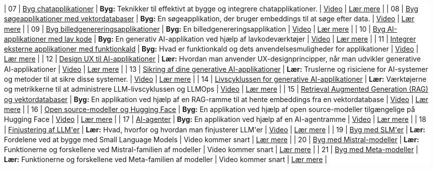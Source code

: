 | 07  | [Byg chatapplikationer](./07-building-chat-applications/README.md?WT.mc_id=academic-105485-koreyst)                                     | **Byg:** Teknikker til effektivt at bygge og integrere chatapplikationer.               | [Video](https://aka.ms/gen-ai-lessons7-gh?WT.mc_id=academic-105485-koreyst) | [Lær mere](https://aka.ms/genai-collection?WT.mc_id=academic-105485-koreyst) |
| 08  | [Byg søgeapplikationer med vektordatabaser](./08-building-search-applications/README.md?WT.mc_id=academic-105485-koreyst)                        | **Byg:** En søgeapplikation, der bruger embeddings til at søge efter data.                        | [Video](https://aka.ms/gen-ai-lesson8-gh?WT.mc_id=academic-105485-koreyst)  | [Lær mere](https://aka.ms/genai-collection?WT.mc_id=academic-105485-koreyst) |
| 09  | [Byg billedgenereringsapplikationer](./09-building-image-applications/README.md?WT.mc_id=academic-105485-koreyst)                        | **Byg:** En billedgenereringsapplikation                                                       | [Video](https://aka.ms/gen-ai-lesson9-gh?WT.mc_id=academic-105485-koreyst)  | [Lær mere](https://aka.ms/genai-collection?WT.mc_id=academic-105485-koreyst) |
| 10  | [Byg AI-applikationer med lav kode](./10-building-low-code-ai-applications/README.md?WT.mc_id=academic-105485-koreyst)                       | **Byg:** En generativ AI-applikation ved hjælp af lavkodeværktøjer                                     | [Video](https://aka.ms/gen-ai-lesson10-gh?WT.mc_id=academic-105485-koreyst) | [Lær mere](https://aka.ms/genai-collection?WT.mc_id=academic-105485-koreyst) |
| 11  | [Integrer eksterne applikationer med funktionkald](./11-integrating-with-function-calling/README.md?WT.mc_id=academic-105485-koreyst) | **Byg:** Hvad er funktionkald og dets anvendelsesmuligheder for applikationer                          | [Video](https://aka.ms/gen-ai-lesson11-gh?WT.mc_id=academic-105485-koreyst) | [Lær mere](https://aka.ms/genai-collection?WT.mc_id=academic-105485-koreyst) |
| 12  | [Design UX til AI-applikationer](./12-designing-ux-for-ai-applications/README.md?WT.mc_id=academic-105485-koreyst)                         | **Lær:** Hvordan man anvender UX-designprincipper, når man udvikler generative AI-applikationer         | [Video](https://aka.ms/gen-ai-lesson12-gh?WT.mc_id=academic-105485-koreyst) | [Lær mere](https://aka.ms/genai-collection?WT.mc_id=academic-105485-koreyst) |
| 13  | [Sikring af dine generative AI-applikationer](./13-securing-ai-applications/README.md?WT.mc_id=academic-105485-koreyst)                         | **Lær:** Truslerne og risiciene for AI-systemer og metoder til at sikre disse systemer.             | [Video](https://aka.ms/gen-ai-lesson13-gh?WT.mc_id=academic-105485-koreyst) | [Lær mere](https://aka.ms/genai-collection?WT.mc_id=academic-105485-koreyst) |
| 14  | [Livscyklussen for generative AI-applikationer](./14-the-generative-ai-application-lifecycle/README.md?WT.mc_id=academic-105485-koreyst)           | **Lær:** Værktøjerne og metrikkerne til at administrere LLM-livscyklussen og LLMOps                         | [Video](https://aka.ms/gen-ai-lesson14-gh?WT.mc_id=academic-105485-koreyst) | [Lær mere](https://aka.ms/genai-collection?WT.mc_id=academic-105485-koreyst) |
| 15  | [Retrieval Augmented Generation (RAG) og vektordatabaser](./15-rag-and-vector-databases/README.md?WT.mc_id=academic-105485-koreyst)        | **Byg:** En applikation ved hjælp af en RAG-ramme til at hente embeddings fra en vektordatabase  | [Video](https://aka.ms/gen-ai-lesson15-gh?WT.mc_id=academic-105485-koreyst) | [Lær mere](https://aka.ms/genai-collection?WT.mc_id=academic-105485-koreyst) |
| 16  | [Open source-modeller og Hugging Face](./16-open-source-models/README.md?WT.mc_id=academic-105485-koreyst)                                    | **Byg:** En applikation ved hjælp af open source-modeller tilgængelige på Hugging Face                    | [Video](https://aka.ms/gen-ai-lesson16-gh?WT.mc_id=academic-105485-koreyst) | [Lær mere](https://aka.ms/genai-collection?WT.mc_id=academic-105485-koreyst) |
| 17  | [AI-agenter](./17-ai-agents/README.md?WT.mc_id=academic-105485-koreyst)                                                                       | **Byg:** En applikation ved hjælp af en AI-agentramme                                           | [Video](https://aka.ms/gen-ai-lesson17-gh?WT.mc_id=academic-105485-koreyst) | [Lær mere](https://aka.ms/genai-collection?WT.mc_id=academic-105485-koreyst) |
| 18  | [Finjustering af LLM'er](./18-fine-tuning/README.md?WT.mc_id=academic-105485-koreyst)                                                              | **Lær:** Hvad, hvorfor og hvordan man finjusterer LLM'er                                            | [Video](https://aka.ms/gen-ai-lesson18-gh?WT.mc_id=academic-105485-koreyst) | [Lær mere](https://aka.ms/genai-collection?WT.mc_id=academic-105485-koreyst) |
| 19  | [Byg med SLM'er](./19-slm/README.md?WT.mc_id=academic-105485-koreyst)                                                              | **Lær:** Fordelene ved at bygge med Small Language Models                                            | Video kommer snart | [Lær mere](https://aka.ms/genai-collection?WT.mc_id=academic-105485-koreyst) |
| 20  | [Byg med Mistral-modeller](./20-mistral/README.md?WT.mc_id=academic-105485-koreyst)                                                              | **Lær:** Funktionerne og forskellene ved Mistral-familien af modeller                                           | Video kommer snart | [Lær mere](https://aka.ms/genai-collection?WT.mc_id=academic-105485-koreyst) |
| 21  | [Byg med Meta-modeller](./21-meta/README.md?WT.mc_id=academic-105485-koreyst)                                                              | **Lær:** Funktionerne og forskellene ved Meta-familien af modeller                                           | Video kommer snart | [Lær mere](https://aka.ms/genai-collection?WT.mc_id=academic-105485-koreyst) |
